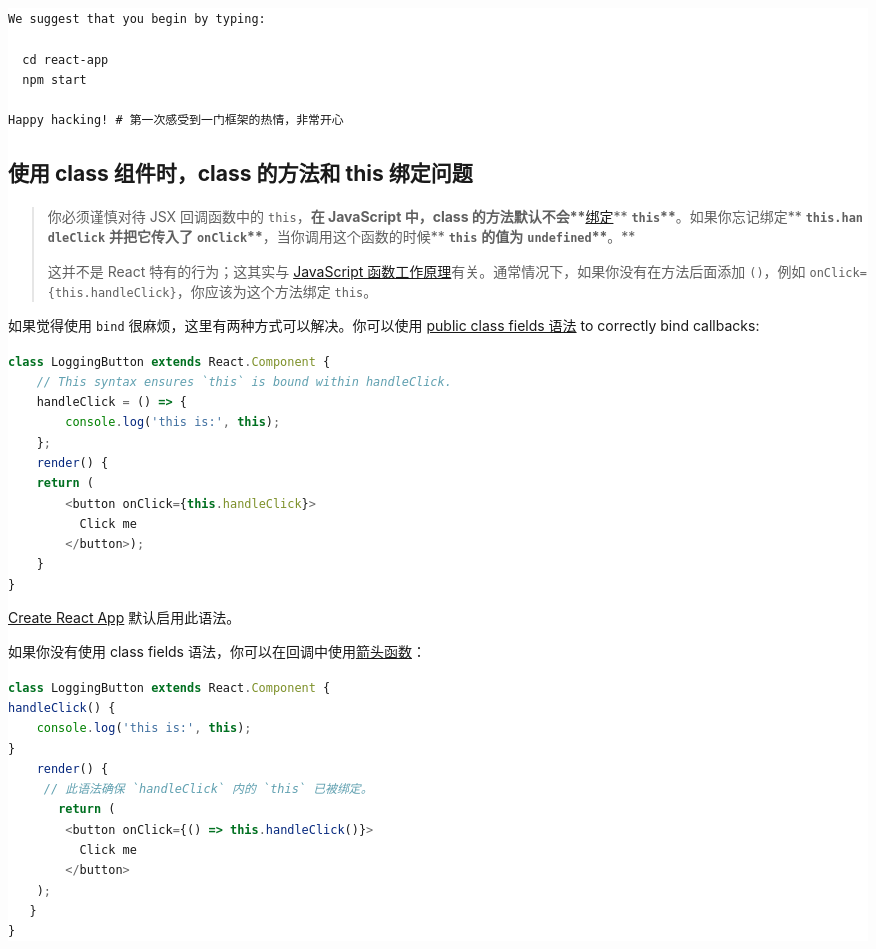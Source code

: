 ```Shell
We suggest that you begin by typing:

  cd react-app
  npm start

Happy hacking! # 第一次感受到一门框架的热情，非常开心
```

## 使用 class 组件时，class 的方法和 this 绑定问题

> 你必须谨慎对待 JSX 回调函数中的 `this`，**在 JavaScript 中，class 的方法默认不会\*\***[绑定](https://developer.mozilla.org/en/docs/Web/JavaScript/Reference/Global_objects/Function/bind)\*\* **`this`\*\***。如果你忘记绑定\*\* **`this.handleClick`** **并把它传入了** **`onClick`\*\***，当你调用这个函数的时候\*\* **`this`** **的值为** **`undefined`\*\***。\*\*
>
> 这并不是 React 特有的行为；这其实与 [JavaScript 函数工作原理](https://www.smashingmagazine.com/2014/01/understanding-javascript-function-prototype-bind/)有关。通常情况下，如果你没有在方法后面添加 `()`，例如 `onClick={this.handleClick}`，你应该为这个方法绑定 `this`。

如果觉得使用 `bind` 很麻烦，这里有两种方式可以解决。你可以使用 [public class fields 语法](https://developer.mozilla.org/en-US/docs/Web/JavaScript/Reference/Classes/Public_class_fields#public_instance_fields) to correctly bind callbacks:

```JavaScript
class LoggingButton extends React.Component {
    // This syntax ensures `this` is bound within handleClick.
    handleClick = () => {
        console.log('this is:', this);
    };
    render() {
    return (
        <button onClick={this.handleClick}>
          Click me
        </button>);
    }
}
```

[Create React App](https://github.com/facebookincubator/create-react-app) 默认启用此语法。

如果你没有使用 class fields 语法，你可以在回调中使用[箭头函数](https://developer.mozilla.org/en/docs/Web/JavaScript/Reference/Functions/Arrow_functions)：

```JavaScript
class LoggingButton extends React.Component {
handleClick() {
    console.log('this is:', this);
}
    render() {
     // 此语法确保 `handleClick` 内的 `this` 已被绑定。
       return (
        <button onClick={() => this.handleClick()}>
          Click me
        </button>
    );
   }
}
```
